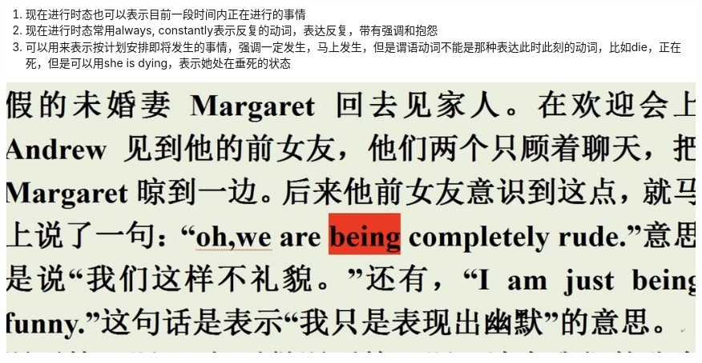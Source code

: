 1. 现在进行时态也可以表示目前一段时间内正在进行的事情
2. 现在进行时态常用always, constantly表示反复的动词，表达反复，带有强调和抱怨
3. 可以用来表示按计划安排即将发生的事情，强调一定发生，马上发生，但是谓语动词不能是那种表达此时此刻的动词，比如die，正在死，但是可以用she is dying，表示她处在垂死的状态

![Untitled](%E6%97%B6%E6%80%81%207c1b1240c71e49baad1c5510225a408d/Untitled.png)